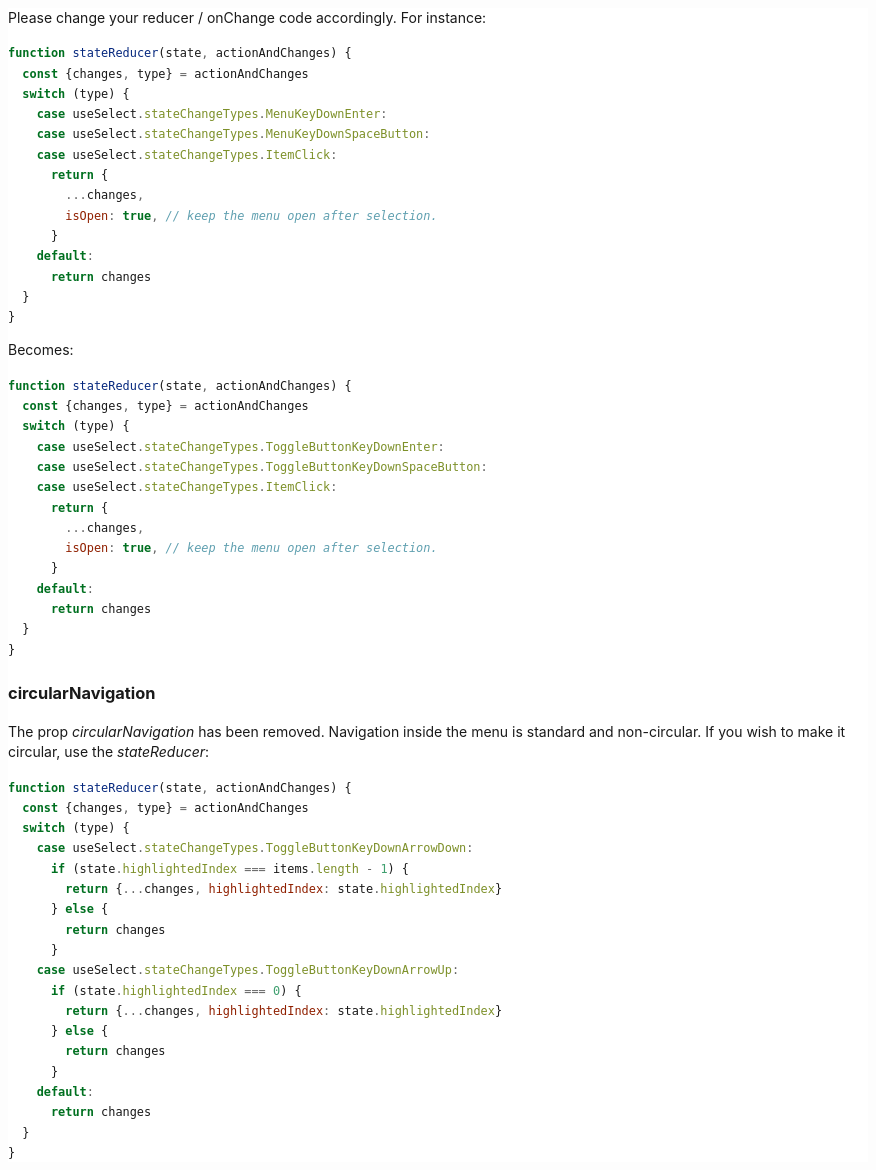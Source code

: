Please change your reducer / onChange code accordingly. For instance:

```js
function stateReducer(state, actionAndChanges) {
  const {changes, type} = actionAndChanges
  switch (type) {
    case useSelect.stateChangeTypes.MenuKeyDownEnter:
    case useSelect.stateChangeTypes.MenuKeyDownSpaceButton:
    case useSelect.stateChangeTypes.ItemClick:
      return {
        ...changes,
        isOpen: true, // keep the menu open after selection.
      }
    default:
      return changes
  }
}
```

Becomes:

```js
function stateReducer(state, actionAndChanges) {
  const {changes, type} = actionAndChanges
  switch (type) {
    case useSelect.stateChangeTypes.ToggleButtonKeyDownEnter:
    case useSelect.stateChangeTypes.ToggleButtonKeyDownSpaceButton:
    case useSelect.stateChangeTypes.ItemClick:
      return {
        ...changes,
        isOpen: true, // keep the menu open after selection.
      }
    default:
      return changes
  }
}
```

### circularNavigation

The prop _circularNavigation_ has been removed. Navigation inside the menu is
standard and non-circular. If you wish to make it circular, use the
_stateReducer_:

```js
function stateReducer(state, actionAndChanges) {
  const {changes, type} = actionAndChanges
  switch (type) {
    case useSelect.stateChangeTypes.ToggleButtonKeyDownArrowDown:
      if (state.highlightedIndex === items.length - 1) {
        return {...changes, highlightedIndex: state.highlightedIndex}
      } else {
        return changes
      }
    case useSelect.stateChangeTypes.ToggleButtonKeyDownArrowUp:
      if (state.highlightedIndex === 0) {
        return {...changes, highlightedIndex: state.highlightedIndex}
      } else {
        return changes
      }
    default:
      return changes
  }
}
```
